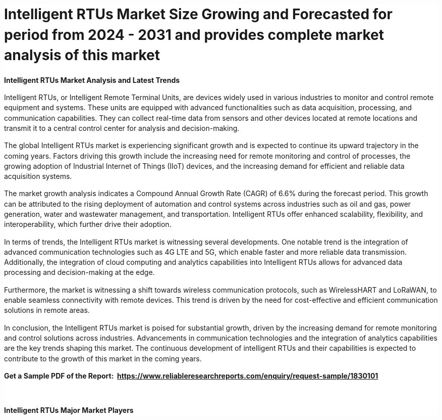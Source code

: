 <p><h1>Intelligent RTUs Market Size Growing and Forecasted for period from 2024 - 2031 and provides complete market analysis of this market</h1></p><p><strong>Intelligent RTUs Market Analysis and Latest Trends</strong></p>
<p><p>Intelligent RTUs, or Intelligent Remote Terminal Units, are devices widely used in various industries to monitor and control remote equipment and systems. These units are equipped with advanced functionalities such as data acquisition, processing, and communication capabilities. They can collect real-time data from sensors and other devices located at remote locations and transmit it to a central control center for analysis and decision-making.</p><p>The global Intelligent RTUs market is experiencing significant growth and is expected to continue its upward trajectory in the coming years. Factors driving this growth include the increasing need for remote monitoring and control of processes, the growing adoption of Industrial Internet of Things (IIoT) devices, and the increasing demand for efficient and reliable data acquisition systems.</p><p>The market growth analysis indicates a Compound Annual Growth Rate (CAGR) of 6.6% during the forecast period. This growth can be attributed to the rising deployment of automation and control systems across industries such as oil and gas, power generation, water and wastewater management, and transportation. Intelligent RTUs offer enhanced scalability, flexibility, and interoperability, which further drive their adoption.</p><p>In terms of trends, the Intelligent RTUs market is witnessing several developments. One notable trend is the integration of advanced communication technologies such as 4G LTE and 5G, which enable faster and more reliable data transmission. Additionally, the integration of cloud computing and analytics capabilities into Intelligent RTUs allows for advanced data processing and decision-making at the edge.</p><p>Furthermore, the market is witnessing a shift towards wireless communication protocols, such as WirelessHART and LoRaWAN, to enable seamless connectivity with remote devices. This trend is driven by the need for cost-effective and efficient communication solutions in remote areas.</p><p>In conclusion, the Intelligent RTUs market is poised for substantial growth, driven by the increasing demand for remote monitoring and control solutions across industries. Advancements in communication technologies and the integration of analytics capabilities are the key trends shaping this market. The continuous development of intelligent RTUs and their capabilities is expected to contribute to the growth of this market in the coming years.</p></p>
<p><strong>Get a Sample PDF of the Report:&nbsp; <a href="https://www.reliableresearchreports.com/enquiry/request-sample/1830101">https://www.reliableresearchreports.com/enquiry/request-sample/1830101</a></strong></p>
<p>&nbsp;</p>
<p><strong>Intelligent RTUs Major Market Players</strong></p>
